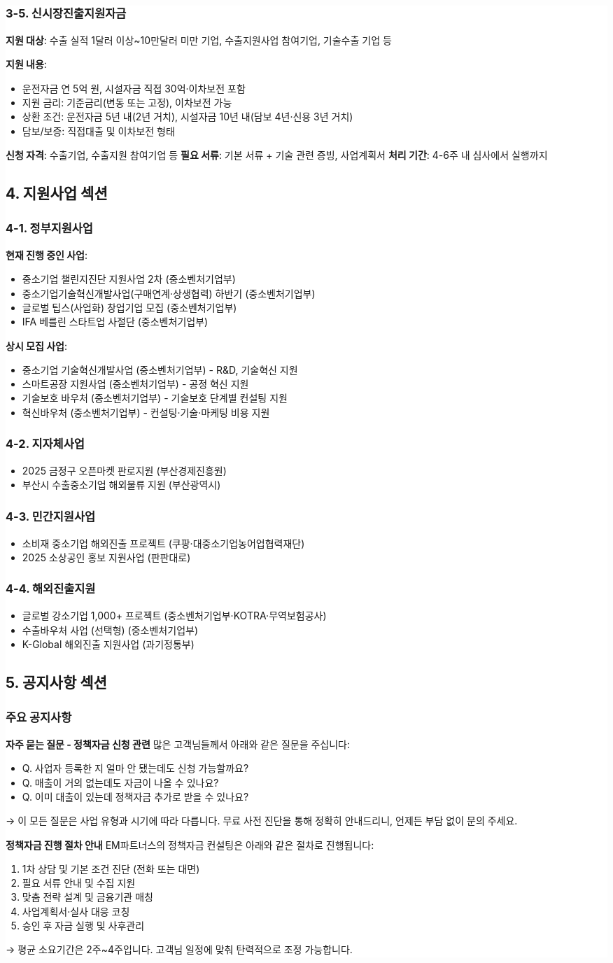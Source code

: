 ### 3-5. 신시장진출지원자금
**지원 대상**: 수출 실적 1달러 이상~10만달러 미만 기업, 수출지원사업 참여기업, 기술수출 기업 등

**지원 내용**:
- 운전자금 연 5억 원, 시설자금 직접 30억·이차보전 포함
- 지원 금리: 기준금리(변동 또는 고정), 이차보전 가능
- 상환 조건: 운전자금 5년 내(2년 거치), 시설자금 10년 내(담보 4년·신용 3년 거치)
- 담보/보증: 직접대출 및 이차보전 형태

**신청 자격**: 수출기업, 수출지원 참여기업 등
**필요 서류**: 기본 서류 + 기술 관련 증빙, 사업계획서
**처리 기간**: 4-6주 내 심사에서 실행까지

## 4. 지원사업 섹션

### 4-1. 정부지원사업
**현재 진행 중인 사업**:
- 중소기업 챌린지진단 지원사업 2차 (중소벤처기업부)
- 중소기업기술혁신개발사업(구매연계·상생협력) 하반기 (중소벤처기업부)
- 글로벌 팁스(사업화) 창업기업 모집 (중소벤처기업부)
- IFA 베를린 스타트업 사절단 (중소벤처기업부)

**상시 모집 사업**:
- 중소기업 기술혁신개발사업 (중소벤처기업부) - R&D, 기술혁신 지원
- 스마트공장 지원사업 (중소벤처기업부) - 공정 혁신 지원
- 기술보호 바우처 (중소벤처기업부) - 기술보호 단계별 컨설팅 지원
- 혁신바우처 (중소벤처기업부) - 컨설팅·기술·마케팅 비용 지원

### 4-2. 지자체사업
- 2025 금정구 오픈마켓 판로지원 (부산경제진흥원)
- 부산시 수출중소기업 해외물류 지원 (부산광역시)

### 4-3. 민간지원사업
- 소비재 중소기업 해외진출 프로젝트 (쿠팡·대중소기업농어업협력재단)
- 2025 소상공인 홍보 지원사업 (판판대로)

### 4-4. 해외진출지원
- 글로벌 강소기업 1,000+ 프로젝트 (중소벤처기업부·KOTRA·무역보험공사)
- 수출바우처 사업 (선택형) (중소벤처기업부)
- K-Global 해외진출 지원사업 (과기정통부)

## 5. 공지사항 섹션

### 주요 공지사항

**자주 묻는 질문 - 정책자금 신청 관련**
많은 고객님들께서 아래와 같은 질문을 주십니다:
- Q. 사업자 등록한 지 얼마 안 됐는데도 신청 가능할까요?
- Q. 매출이 거의 없는데도 자금이 나올 수 있나요?
- Q. 이미 대출이 있는데 정책자금 추가로 받을 수 있나요?

→ 이 모든 질문은 사업 유형과 시기에 따라 다릅니다. 무료 사전 진단을 통해 정확히 안내드리니, 언제든 부담 없이 문의 주세요.

**정책자금 진행 절차 안내**
EM파트너스의 정책자금 컨설팅은 아래와 같은 절차로 진행됩니다:
1. 1차 상담 및 기본 조건 진단 (전화 또는 대면)
2. 필요 서류 안내 및 수집 지원
3. 맞춤 전략 설계 및 금융기관 매칭
4. 사업계획서·실사 대응 코칭
5. 승인 후 자금 실행 및 사후관리

→ 평균 소요기간은 2주~4주입니다. 고객님 일정에 맞춰 탄력적으로 조정 가능합니다.
